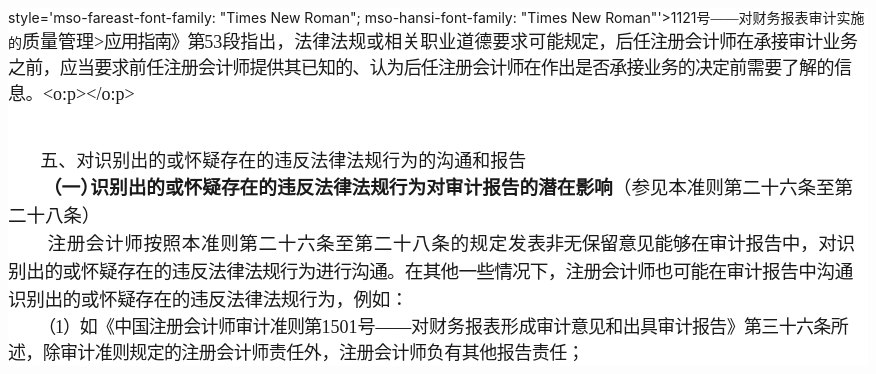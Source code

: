 style='mso-fareast-font-family: "Times New Roman"; mso-hansi-font-family: "Times New Roman"'>1121</SPAN>号</FONT><SPAN 
lang=EN-US 
style='FONT-FAMILY: "Times New Roman",serif; mso-fareast-font-family: "Times New Roman"; mso-ascii-font-family: 微软雅黑; mso-bidi-font-family: 宋体'>——</SPAN><FONT 
face=微软雅黑>对财务报表审计实施的</FONT></FONT><FONT face=微软雅黑><FONT size=4>质量管理<SPAN 
lang=EN-US 
style='LETTER-SPACING: -0.15pt; mso-fareast-font-family: "Times New Roman"'>&gt;</SPAN><SPAN 
style="LETTER-SPACING: -0.95pt">应用指南》第</SPAN><SPAN lang=EN-US 
style='mso-fareast-font-family: "Times New Roman"'>53</SPAN>段指出，法律法规或相关职业道德要求可<SPAN 
style="LETTER-SPACING: -0.55pt">能规定，后任注册会计师在承接审计业务之前，应当要求前任注册会</SPAN><SPAN 
style="LETTER-SPACING: -0.65pt">计师提供其已知的、认为后任注册会计师在作出是否承接业务的决定</SPAN><SPAN 
style="LETTER-SPACING: -0.4pt">前需要了解的信息。</SPAN><SPAN 
lang=EN-US><o:p></o:p></SPAN></FONT></FONT></P>
<P class=a style="MARGIN: 0cm 0cm 0pt; TEXT-INDENT: 24.2pt"><SPAN 
style="FONT-FAMILY: 黑体; mso-hansi-font-family: 微软雅黑"><FONT 
size=4></FONT></SPAN>&nbsp;</P>
<P class=a style="MARGIN: 0cm 0cm 0pt; TEXT-INDENT: 24.2pt"><SPAN 
style="FONT-FAMILY: 黑体; mso-hansi-font-family: 微软雅黑"><FONT 
size=4>五、对识别出的或怀疑存在的违反法律法规行为的沟通和报告<SPAN 
lang=EN-US><o:p></o:p></SPAN></FONT></SPAN></P>
<P class=a style="MARGIN: 0cm 0cm 0pt; TEXT-INDENT: 26.2pt"><B 
style="mso-bidi-font-weight: normal"><SPAN 
style='FONT-SIZE: 14pt; FONT-FAMILY: "Microsoft JhengHei",sans-serif; LINE-HEIGHT: 150%; mso-hansi-font-family: 微软雅黑; mso-bidi-font-size: 13.0pt'>（一</SPAN></B><B 
style="mso-bidi-font-weight: normal"><SPAN 
style='FONT-SIZE: 14pt; FONT-FAMILY: "Microsoft JhengHei",sans-serif; LETTER-SPACING: -6.4pt; LINE-HEIGHT: 150%; mso-hansi-font-family: 微软雅黑; mso-bidi-font-size: 13.0pt'>）</SPAN></B><B 
style="mso-bidi-font-weight: normal"><SPAN 
style='FONT-SIZE: 14pt; FONT-FAMILY: "Microsoft JhengHei",sans-serif; LINE-HEIGHT: 150%; mso-hansi-font-family: 微软雅黑; mso-bidi-font-size: 13.0pt'>识别出的或怀疑存在的违反法律法规行为对审计报告的潜在影响</SPAN></B><FONT 
face=微软雅黑><SPAN 
style="FONT-SIZE: 14pt; LINE-HEIGHT: 150%; mso-bidi-font-size: 13.0pt">（</SPAN><SPAN 
style="FONT-SIZE: 14pt; LETTER-SPACING: -0.15pt; LINE-HEIGHT: 150%; mso-bidi-font-size: 13.0pt">参见本准则第二十六条至第二十八条</SPAN><SPAN 
style="FONT-SIZE: 14pt; LINE-HEIGHT: 150%; mso-bidi-font-size: 13.0pt">）<SPAN 
lang=EN-US><o:p></o:p></SPAN></SPAN></FONT></P>
<P class=a style="MARGIN: 0cm 0cm 0pt; TEXT-INDENT: 29.6pt"><FONT 
face=微软雅黑><SPAN 
style="FONT-SIZE: 14pt; LETTER-SPACING: 0.4pt; LINE-HEIGHT: 150%; mso-bidi-font-size: 13.0pt">注册会计师按照本准则第二十六条至第二十八条的规定发</SPAN><SPAN 
style="FONT-SIZE: 14pt; LETTER-SPACING: -0.35pt; LINE-HEIGHT: 150%; mso-bidi-font-size: 13.0pt">表非无保留意见能够在审计报告中，对识别出的或怀疑存在的违反法</SPAN><SPAN 
style="FONT-SIZE: 14pt; LETTER-SPACING: -0.6pt; LINE-HEIGHT: 150%; mso-bidi-font-size: 13.0pt">律法规行为进行沟通。在其他一些情况下，注册会计师也可能在审计</SPAN><SPAN 
style="FONT-SIZE: 14pt; LETTER-SPACING: -0.35pt; LINE-HEIGHT: 150%; mso-bidi-font-size: 13.0pt">报告中沟通识别出的或怀疑存在的违反法律法规行为，例如：</SPAN><SPAN 
lang=EN-US 
style="FONT-SIZE: 14pt; LINE-HEIGHT: 150%; mso-bidi-font-size: 13.0pt"><o:p></o:p></SPAN></FONT></P>
<P class=a style="MARGIN: 0cm 0cm 0pt; TEXT-INDENT: 22.6pt"><FONT size=4><FONT 
face=微软雅黑><SPAN style="LETTER-SPACING: -0.85pt">（</SPAN><SPAN lang=EN-US 
style='LETTER-SPACING: -0.85pt; mso-fareast-font-family: "Times New Roman"; mso-hansi-font-family: "Times New Roman"'>1</SPAN><SPAN 
style="LETTER-SPACING: -0.85pt">）</SPAN><SPAN 
style="LETTER-SPACING: -0.55pt">如《中国注册会计师审计准则第</SPAN><SPAN lang=EN-US 
style='mso-fareast-font-family: "Times New Roman"; mso-hansi-font-family: "Times New Roman"'>1501</SPAN>号</FONT><SPAN 
lang=EN-US 
style='FONT-FAMILY: "Times New Roman",serif; LETTER-SPACING: -0.15pt; mso-fareast-font-family: "Times New Roman"; mso-ascii-font-family: 微软雅黑; mso-bidi-font-family: 宋体'>——</SPAN><FONT 
face=微软雅黑><SPAN style="LETTER-SPACING: -0.05pt">对财务报表形</SPAN><SPAN 
style="LETTER-SPACING: -0.5pt">成审计意见和出具审计报告》第三十六条所述，除审计准则规定的注</SPAN><SPAN 
style="LETTER-SPACING: -0.35pt">册会计师责任外，注册会计师负有其他报告责任；</SPAN><SPAN 